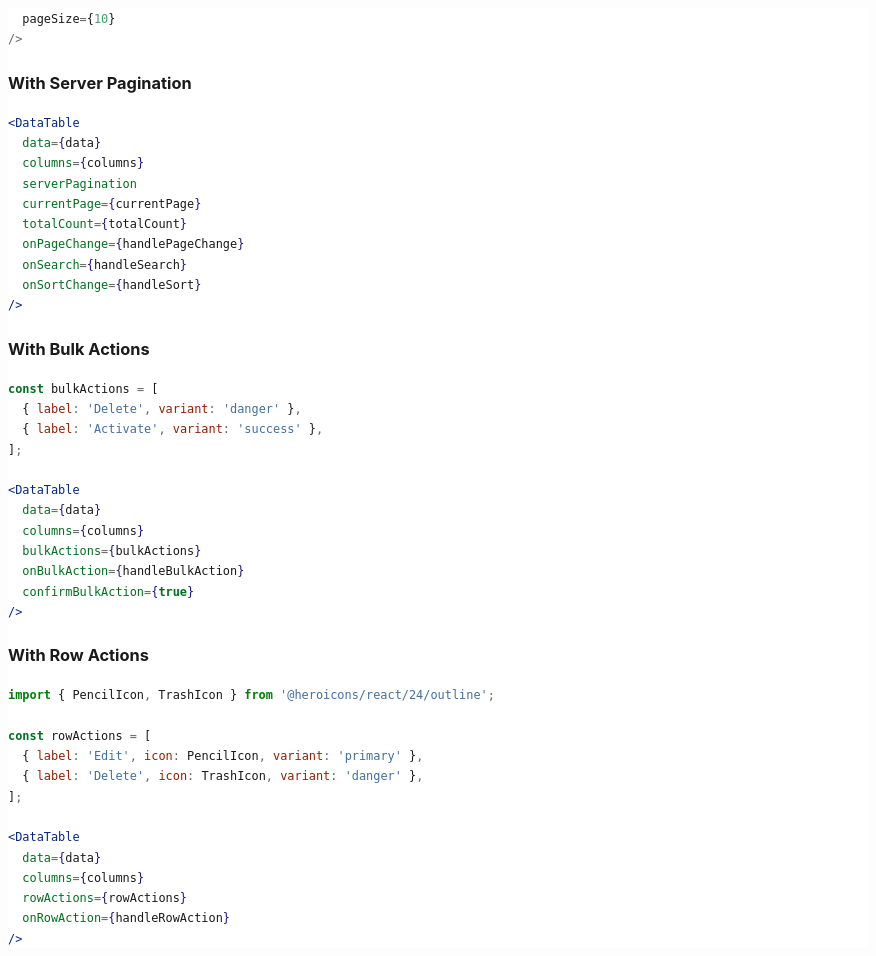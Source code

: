 ```jsx
  pageSize={10}
/>
```

### With Server Pagination
```jsx
<DataTable
  data={data}
  columns={columns}
  serverPagination
  currentPage={currentPage}
  totalCount={totalCount}
  onPageChange={handlePageChange}
  onSearch={handleSearch}
  onSortChange={handleSort}
/>
```

### With Bulk Actions
```jsx
const bulkActions = [
  { label: 'Delete', variant: 'danger' },
  { label: 'Activate', variant: 'success' },
];

<DataTable
  data={data}
  columns={columns}
  bulkActions={bulkActions}
  onBulkAction={handleBulkAction}
  confirmBulkAction={true}
/>
```

### With Row Actions
```jsx
import { PencilIcon, TrashIcon } from '@heroicons/react/24/outline';

const rowActions = [
  { label: 'Edit', icon: PencilIcon, variant: 'primary' },
  { label: 'Delete', icon: TrashIcon, variant: 'danger' },
];

<DataTable
  data={data}
  columns={columns}
  rowActions={rowActions}
  onRowAction={handleRowAction}
/>
```

